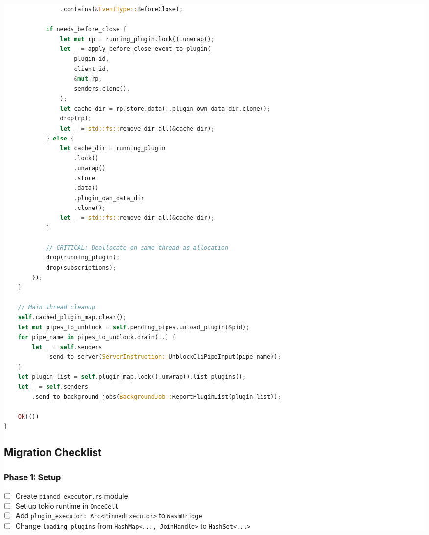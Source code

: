 ```rust
                .contains(&EventType::BeforeClose);

            if needs_before_close {
                let mut rp = running_plugin.lock().unwrap();
                let _ = apply_before_close_event_to_plugin(
                    plugin_id,
                    client_id,
                    &mut rp,
                    senders.clone(),
                );
                let cache_dir = rp.store.data().plugin_own_data_dir.clone();
                drop(rp);
                let _ = std::fs::remove_dir_all(&cache_dir);
            } else {
                let cache_dir = running_plugin
                    .lock()
                    .unwrap()
                    .store
                    .data()
                    .plugin_own_data_dir
                    .clone();
                let _ = std::fs::remove_dir_all(&cache_dir);
            }

            // CRITICAL: Deallocate on same thread as allocation
            drop(running_plugin);
            drop(subscriptions);
        });
    }

    // Main thread cleanup
    self.cached_plugin_map.clear();
    let mut pipes_to_unblock = self.pending_pipes.unload_plugin(&pid);
    for pipe_name in pipes_to_unblock.drain(..) {
        let _ = self.senders
            .send_to_server(ServerInstruction::UnblockCliPipeInput(pipe_name));
    }
    let plugin_list = self.plugin_map.lock().unwrap().list_plugins();
    let _ = self.senders
        .send_to_background_jobs(BackgroundJob::ReportPluginList(plugin_list));

    Ok(())
}
```

## Migration Checklist

### Phase 1: Setup
- [ ] Create `pinned_executor.rs` module
- [ ] Set up tokio runtime in `OnceCell`
- [ ] Add `plugin_executor: Arc<PinnedExecutor>` to `WasmBridge`
- [ ] Change `loading_plugins` from `HashMap<..., JoinHandle>` to `HashSet<...>`
